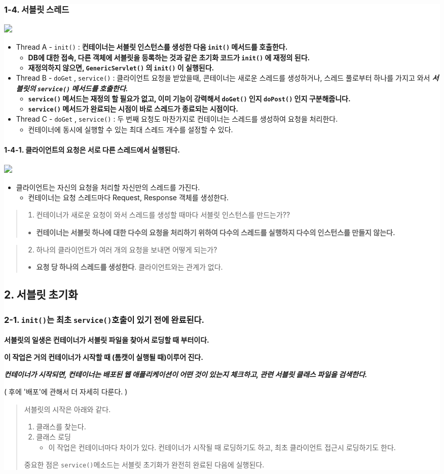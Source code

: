 



### 1-4. 서블릿 스레드

<img src="./image/image-20200615210217163.png" width="550" />

* Thread A - `init()`  : **컨테이너는 서블릿 인스턴스를 생성한 다음 `init()` 메서드를 호출한다.**
  * **DB에 대한 접속, 다른 객체에 서블릿을 등록하는 것과 같은 초기화 코드가 `init()` 에 재정의 된다.**
  * **재정의하지 않으면, `GenericServlet()` 의 `init()` 이 실행된다.**
* Thread B - `doGet` , `service()` : 클라이언트 요청을 받았을때, 콘테이너는 새로운 스레드를 생성하거나, 스레드 풀로부터 하나를 가지고 와서 ***서블릿의 `service()` 메서드를 호출한다.***
  * **`service()` 메서드는 재정의 할 필요가 없고, 이미 기능이 강력해서 `doGet()` 인지 `doPost()` 인지 구분해줍니다.**
  * **`service()` 메서드가 완료되는 시점이 바로 스레드가 종료되는 시점이다.**
* Thread C - `doGet` , `service()` : 두 번째 요청도 마찬가지로 컨테이너는 스레드를 생성하여 요청을 처리한다.
  * 컨테이너에 동시에 실행할 수 있는 최대 스레드 개수를 설정할 수 있다.



#### 1-4-1. 클라이언트의 요청은 서로 다른 스레드에서 실행된다.

<img src="./image/image-20200615211935376.png" width="550" />

* 클라이언트는 자신의 요청을 처리할 자신만의 스레드를 가진다.
  * 컨테이너는 요청 스레드마다 Request, Response 객체를 생성한다.



> 1. 컨테이너가 새로운 요청이 와서 스레드를 생성할 때마다 서블릿 인스턴스를 만드는가??
>
> * **컨테이너는 서블릿 하나에 대한 다수의 요청을 처리하기 위하여 다수의 스레드를 실행하지 다수의 인스턴스를 만들지 않는다.**



> 2. 하나의 클라이언트가 여러 개의 요청을 보내면 어떻게 되는가?
>
> * **요청 당 하나의 스레드를 생성한다**. 클라이언트와는 관계가 없다.





## 2. 서블릿 초기화



### 2-1. `init()`는 최초 `service()`호출이 있기 전에 완료된다.

**서블릿의 일생은 컨테이너가 서블릿 파일을 찾아서 로딩할 때 부터이다.**

**이 작업은 거의 컨테이너가 시작할 때 (톰캣이 실행될 때)이루어 진다.** 

***컨테이너가 시작되면, 컨테이너는 배포된 웹 애플리케이션이 어떤 것이 있는지 체크하고, 관련 서블릿 클래스 파일을 검색한다.***

( 후에 '배포'에 관해서 더 자세히 다룬다. )

> 서블릿의 시작은 아래와 같다.
>
> 1. 클래스를 찾는다.
> 2. 클래스 로딩
>    * 이 작업은 컨테이너마다 차이가 있다. 컨테이너가 시작될 때 로딩하기도 하고, 최초 클라이언트 접근시 로딩하기도 한다.
>
> 중요한 점은 `service()`메소드는 서블릿 초기화가 완전히 완료된 다음에 실행된다.
